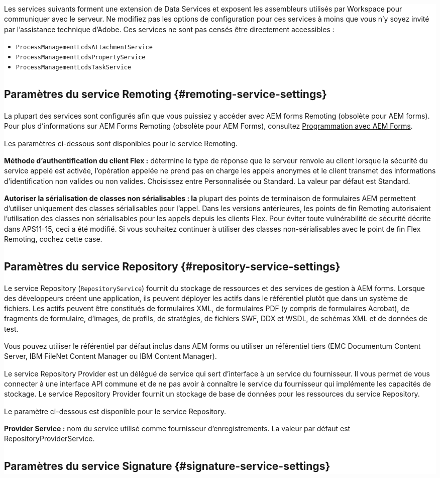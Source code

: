 Les services suivants forment une extension de Data Services et exposent les assembleurs utilisés par Workspace pour communiquer avec le serveur. Ne modifiez pas les options de configuration pour ces services à moins que vous n’y soyez invité par l’assistance technique d’Adobe. Ces services ne sont pas censés être directement accessibles :

* `ProcessManagementLcdsAttachmentService`
* `ProcessManagementLcdsPropertyService`
* `ProcessManagementLcdsTaskService`

## Paramètres du service Remoting {#remoting-service-settings}

La plupart des services sont configurés afin que vous puissiez y accéder avec AEM forms Remoting (obsolète pour AEM forms). Pour plus d’informations sur AEM Forms Remoting (obsolète pour AEM Forms), consultez [Programmation avec AEM Forms](https://adobe.com/go/learn_aemforms_programming_63).

Les paramètres ci-dessous sont disponibles pour le service Remoting.

**Méthode d’authentification du client Flex :** détermine le type de réponse que le serveur renvoie au client lorsque la sécurité du service appelé est activée, l’opération appelée ne prend pas en charge les appels anonymes et le client transmet des informations d’identification non valides ou non valides. Choisissez entre Personnalisée ou Standard. La valeur par défaut est Standard.

**Autoriser la sérialisation de classes non sérialisables : la** plupart des points de terminaison de formulaires AEM permettent d’utiliser uniquement des classes sérialisables pour l’appel. Dans les versions antérieures, les points de fin Remoting autorisaient l’utilisation des classes non sérialisables pour les appels depuis les clients Flex. Pour éviter toute vulnérabilité de sécurité décrite dans APS11-15, ceci a été modifié. Si vous souhaitez continuer à utiliser des classes non-sérialisables avec le point de fin Flex Remoting, cochez cette case.

## Paramètres du service Repository  {#repository-service-settings}

Le service Repository (`RepositoryService`) fournit du stockage de ressources et des services de gestion à AEM forms. Lorsque des développeurs créent une application, ils peuvent déployer les actifs dans le référentiel plutôt que dans un système de fichiers. Les actifs peuvent être constitués de formulaires XML, de formulaires PDF (y compris de formulaires Acrobat), de fragments de formulaire, d’images, de profils, de stratégies, de fichiers SWF, DDX et WSDL, de schémas XML et de données de test.

Vous pouvez utiliser le référentiel par défaut inclus dans AEM forms ou utiliser un référentiel tiers (EMC Documentum Content Server, IBM FileNet Content Manager ou IBM Content Manager).

Le service Repository Provider est un délégué de service qui sert d’interface à un service du fournisseur. Il vous permet de vous connecter à une interface API commune et de ne pas avoir à connaître le service du fournisseur qui implémente les capacités de stockage. Le service Repository Provider fournit un stockage de base de données pour les ressources du service Repository.

Le paramètre ci-dessous est disponible pour le service Repository.

**Provider Service :** nom du service utilisé comme fournisseur d’enregistrements. La valeur par défaut est RepositoryProviderService.

## Paramètres du service Signature {#signature-service-settings}

